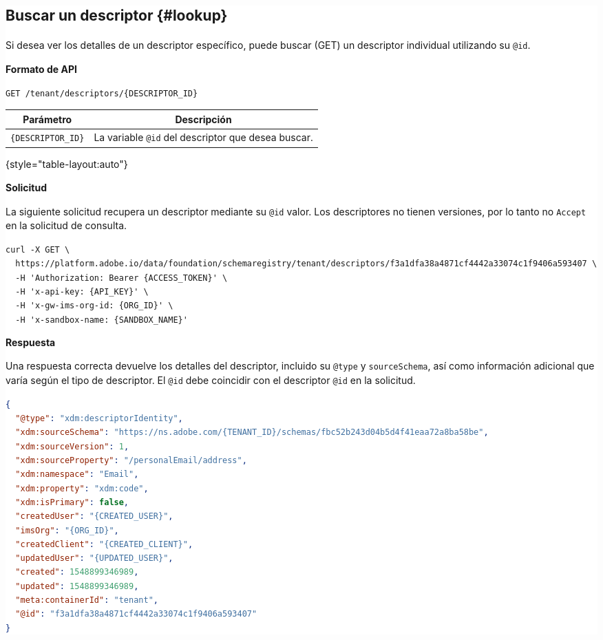 ## Buscar un descriptor {#lookup}

Si desea ver los detalles de un descriptor específico, puede buscar (GET) un descriptor individual utilizando su `@id`.

**Formato de API**

```http
GET /tenant/descriptors/{DESCRIPTOR_ID}
```

| Parámetro | Descripción |
| --- | --- |
| `{DESCRIPTOR_ID}` | La variable `@id` del descriptor que desea buscar. |

{style=&quot;table-layout:auto&quot;}

**Solicitud**

La siguiente solicitud recupera un descriptor mediante su `@id` valor. Los descriptores no tienen versiones, por lo tanto no `Accept` en la solicitud de consulta.

```SHELL
curl -X GET \
  https://platform.adobe.io/data/foundation/schemaregistry/tenant/descriptors/f3a1dfa38a4871cf4442a33074c1f9406a593407 \
  -H 'Authorization: Bearer {ACCESS_TOKEN}' \
  -H 'x-api-key: {API_KEY}' \
  -H 'x-gw-ims-org-id: {ORG_ID}' \
  -H 'x-sandbox-name: {SANDBOX_NAME}'
```

**Respuesta**

Una respuesta correcta devuelve los detalles del descriptor, incluido su `@type` y `sourceSchema`, así como información adicional que varía según el tipo de descriptor. El `@id` debe coincidir con el descriptor `@id` en la solicitud.

```JSON
{
  "@type": "xdm:descriptorIdentity",
  "xdm:sourceSchema": "https://ns.adobe.com/{TENANT_ID}/schemas/fbc52b243d04b5d4f41eaa72a8ba58be",
  "xdm:sourceVersion": 1,
  "xdm:sourceProperty": "/personalEmail/address",
  "xdm:namespace": "Email",
  "xdm:property": "xdm:code",
  "xdm:isPrimary": false,
  "createdUser": "{CREATED_USER}",
  "imsOrg": "{ORG_ID}",
  "createdClient": "{CREATED_CLIENT}",
  "updatedUser": "{UPDATED_USER}",
  "created": 1548899346989,
  "updated": 1548899346989,
  "meta:containerId": "tenant",
  "@id": "f3a1dfa38a4871cf4442a33074c1f9406a593407"
}
```
